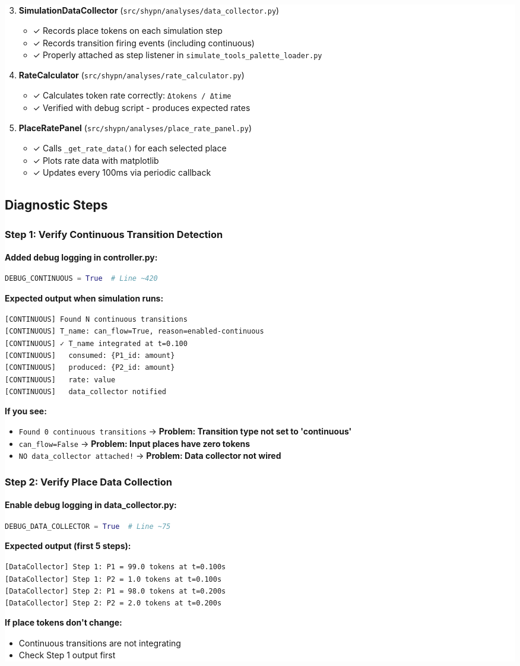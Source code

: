 3. **SimulationDataCollector** (`src/shypn/analyses/data_collector.py`)
   - ✓ Records place tokens on each simulation step
   - ✓ Records transition firing events (including continuous)
   - ✓ Properly attached as step listener in `simulate_tools_palette_loader.py`

4. **RateCalculator** (`src/shypn/analyses/rate_calculator.py`)
   - ✓ Calculates token rate correctly: `Δtokens / Δtime`
   - ✓ Verified with debug script - produces expected rates

5. **PlaceRatePanel** (`src/shypn/analyses/place_rate_panel.py`)
   - ✓ Calls `_get_rate_data()` for each selected place
   - ✓ Plots rate data with matplotlib
   - ✓ Updates every 100ms via periodic callback

## Diagnostic Steps

### Step 1: Verify Continuous Transition Detection
**Added debug logging in controller.py:**
```python
DEBUG_CONTINUOUS = True  # Line ~420
```

**Expected output when simulation runs:**
```
[CONTINUOUS] Found N continuous transitions
[CONTINUOUS] T_name: can_flow=True, reason=enabled-continuous
[CONTINUOUS] ✓ T_name integrated at t=0.100
[CONTINUOUS]   consumed: {P1_id: amount}
[CONTINUOUS]   produced: {P2_id: amount}
[CONTINUOUS]   rate: value
[CONTINUOUS]   data_collector notified
```

**If you see:**
- `Found 0 continuous transitions` → **Problem: Transition type not set to 'continuous'**
- `can_flow=False` → **Problem: Input places have zero tokens**
- `NO data_collector attached!` → **Problem: Data collector not wired**

### Step 2: Verify Place Data Collection
**Enable debug logging in data_collector.py:**
```python
DEBUG_DATA_COLLECTOR = True  # Line ~75
```

**Expected output (first 5 steps):**
```
[DataCollector] Step 1: P1 = 99.0 tokens at t=0.100s
[DataCollector] Step 1: P2 = 1.0 tokens at t=0.100s
[DataCollector] Step 2: P1 = 98.0 tokens at t=0.200s
[DataCollector] Step 2: P2 = 2.0 tokens at t=0.200s
```

**If place tokens don't change:**
- Continuous transitions are not integrating
- Check Step 1 output first
